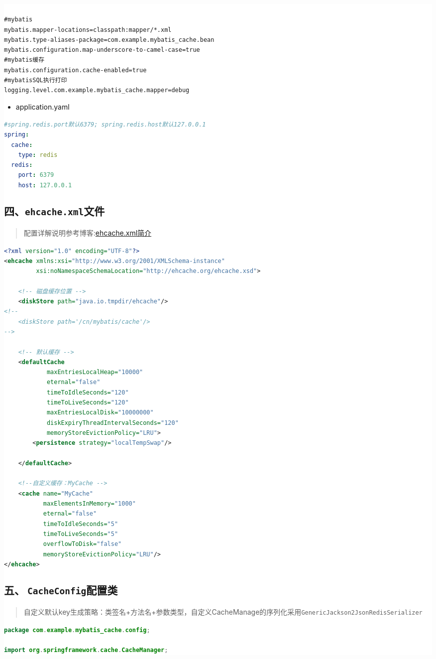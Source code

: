 ```properties

#mybatis
mybatis.mapper-locations=classpath:mapper/*.xml
mybatis.type-aliases-package=com.example.mybatis_cache.bean
mybatis.configuration.map-underscore-to-camel-case=true
#mybatis缓存
mybatis.configuration.cache-enabled=true
#mybatisSQL执行打印
logging.level.com.example.mybatis_cache.mapper=debug
```
- application.yaml
```yaml
#spring.redis.port默认6379; spring.redis.host默认127.0.0.1
spring:
  cache:
    type: redis
  redis:
    port: 6379
    host: 127.0.0.1
```
## 四、`ehcache.xml`文件
> 配置详解说明参考博客:[ehcache.xml简介](https://www.cnblogs.com/crazylqy/p/4238148.html)
```xml
<?xml version="1.0" encoding="UTF-8"?>
<ehcache xmlns:xsi="http://www.w3.org/2001/XMLSchema-instance"
         xsi:noNamespaceSchemaLocation="http://ehcache.org/ehcache.xsd">

    <!-- 磁盘缓存位置 -->
    <diskStore path="java.io.tmpdir/ehcache"/>
<!--
    <diskStore path='/cn/mybatis/cache'/>
-->

    <!-- 默认缓存 -->
    <defaultCache
            maxEntriesLocalHeap="10000"
            eternal="false"
            timeToIdleSeconds="120"
            timeToLiveSeconds="120"
            maxEntriesLocalDisk="10000000"
            diskExpiryThreadIntervalSeconds="120"
            memoryStoreEvictionPolicy="LRU">
        <persistence strategy="localTempSwap"/>

    </defaultCache>

    <!--自定义缓存：MyCache -->
    <cache name="MyCache"
           maxElementsInMemory="1000"
           eternal="false"
           timeToIdleSeconds="5"
           timeToLiveSeconds="5"
           overflowToDisk="false"
           memoryStoreEvictionPolicy="LRU"/>
</ehcache>
```
## 五、 `CacheConfig`配置类
> 自定义默认key生成策略：类签名+方法名+参数类型，自定义CacheManage的序列化采用`GenericJackson2JsonRedisSerializer`
```java
package com.example.mybatis_cache.config;

import org.springframework.cache.CacheManager;
```